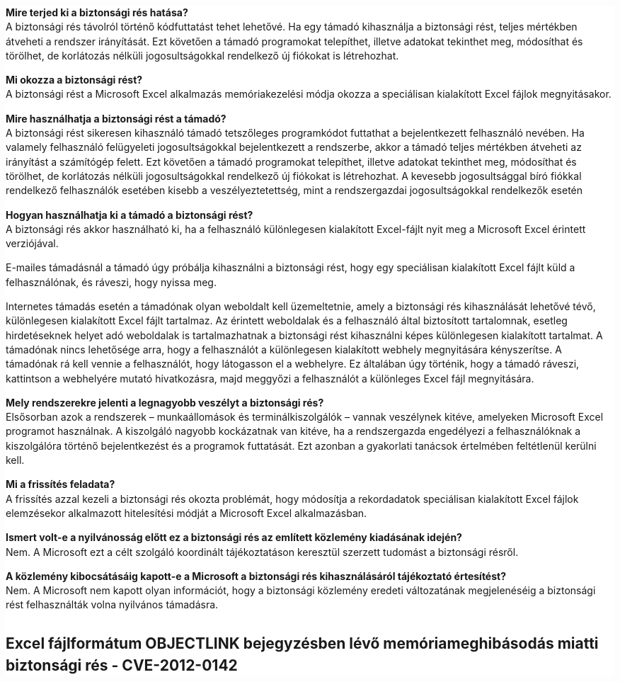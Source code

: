 **Mire terjed ki a biztonsági rés hatása?**  
A biztonsági rés távolról történő kódfuttatást tehet lehetővé. Ha egy támadó kihasználja a biztonsági rést, teljes mértékben átveheti a rendszer irányítását. Ezt követően a támadó programokat telepíthet, illetve adatokat tekinthet meg, módosíthat és törölhet, de korlátozás nélküli jogosultságokkal rendelkező új fiókokat is létrehozhat.

**Mi okozza a biztonsági rést?**  
A biztonsági rést a Microsoft Excel alkalmazás memóriakezelési módja okozza a speciálisan kialakított Excel fájlok megnyitásakor.

**Mire használhatja a biztonsági rést a támadó?**  
A biztonsági rést sikeresen kihasználó támadó tetszőleges programkódot futtathat a bejelentkezett felhasználó nevében. Ha valamely felhasználó felügyeleti jogosultságokkal bejelentkezett a rendszerbe, akkor a támadó teljes mértékben átveheti az irányítást a számítógép felett. Ezt követően a támadó programokat telepíthet, illetve adatokat tekinthet meg, módosíthat és törölhet, de korlátozás nélküli jogosultságokkal rendelkező új fiókokat is létrehozhat. A kevesebb jogosultsággal bíró fiókkal rendelkező felhasználók esetében kisebb a veszélyeztetettség, mint a rendszergazdai jogosultságokkal rendelkezők esetén

**Hogyan használhatja ki a támadó a biztonsági rést?**  
A biztonsági rés akkor használható ki, ha a felhasználó különlegesen kialakított Excel-fájlt nyit meg a Microsoft Excel érintett verziójával.

E-mailes támadásnál a támadó úgy próbálja kihasználni a biztonsági rést, hogy egy speciálisan kialakított Excel fájlt küld a felhasználónak, és ráveszi, hogy nyissa meg.

Internetes támadás esetén a támadónak olyan weboldalt kell üzemeltetnie, amely a biztonsági rés kihasználását lehetővé tévő, különlegesen kialakított Excel fájlt tartalmaz. Az érintett weboldalak és a felhasználó által biztosított tartalomnak, esetleg hirdetéseknek helyet adó weboldalak is tartalmazhatnak a biztonsági rést kihasználni képes különlegesen kialakított tartalmat. A támadónak nincs lehetősége arra, hogy a felhasználót a különlegesen kialakított webhely megnyitására kényszerítse. A támadónak rá kell vennie a felhasználót, hogy látogasson el a webhelyre. Ez általában úgy történik, hogy a támadó ráveszi, kattintson a webhelyére mutató hivatkozásra, majd meggyőzi a felhasználót a különleges Excel fájl megnyitására.

**Mely rendszerekre jelenti a legnagyobb veszélyt a biztonsági rés?**  
Elsősorban azok a rendszerek – munkaállomások és terminálkiszolgálók – vannak veszélynek kitéve, amelyeken Microsoft Excel programot használnak. A kiszolgáló nagyobb kockázatnak van kitéve, ha a rendszergazda engedélyezi a felhasználóknak a kiszolgálóra történő bejelentkezést és a programok futtatását. Ezt azonban a gyakorlati tanácsok értelmében feltétlenül kerülni kell.

**Mi a frissítés feladata?**  
A frissítés azzal kezeli a biztonsági rés okozta problémát, hogy módosítja a rekordadatok speciálisan kialakított Excel fájlok elemzésekor alkalmazott hitelesítési módját a Microsoft Excel alkalmazásban.

**Ismert volt-e a nyilvánosság előtt ez a biztonsági rés az említett közlemény kiadásának idején?**  
Nem. A Microsoft ezt a célt szolgáló koordinált tájékoztatáson keresztül szerzett tudomást a biztonsági résről.

**A közlemény kibocsátásáig kapott-e a Microsoft a biztonsági rés kihasználásáról tájékoztató értesítést?**  
Nem. A Microsoft nem kapott olyan információt, hogy a biztonsági közlemény eredeti változatának megjelenéséig a biztonsági rést felhasználták volna nyilvános támadásra.

Excel fájlformátum OBJECTLINK bejegyzésben lévő memóriameghibásodás miatti biztonsági rés - CVE-2012-0142
---------------------------------------------------------------------------------------------------------
